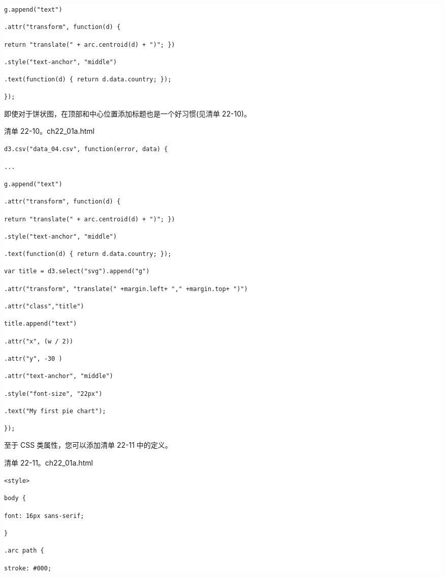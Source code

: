 `g.append("text")`

`.attr("transform", function(d) {`

`return "translate(" + arc.centroid(d) + ")"; })`

`.style("text-anchor", "middle")`

`.text(function(d) { return d.data.country; });`

`});`

即使对于饼状图，在顶部和中心位置添加标题也是一个好习惯(见清单 22-10)。

清单 22-10。ch22_01a.html

`d3.csv("data_04.csv", function(error, data) {`

`...`

`g.append("text")`

`.attr("transform", function(d) {`

`return "translate(" + arc.centroid(d) + ")"; })`

`.style("text-anchor", "middle")`

`.text(function(d) { return d.data.country; });`

`var title = d3.select("svg").append("g")`

`.attr("transform", "translate(" +margin.left+ "," +margin.top+ ")")`

`.attr("class","title")`

`title.append("text")`

`.attr("x", (w / 2))`

`.attr("y", -30 )`

`.attr("text-anchor", "middle")`

`.style("font-size", "22px")`

`.text("My first pie chart");`

`});`

至于 CSS 类属性，您可以添加清单 22-11 中的定义。

清单 22-11。ch22_01a.html

`<style>`

`body {`

`font: 16px sans-serif;`

`}`

`.arc path {`

`stroke: #000;`
